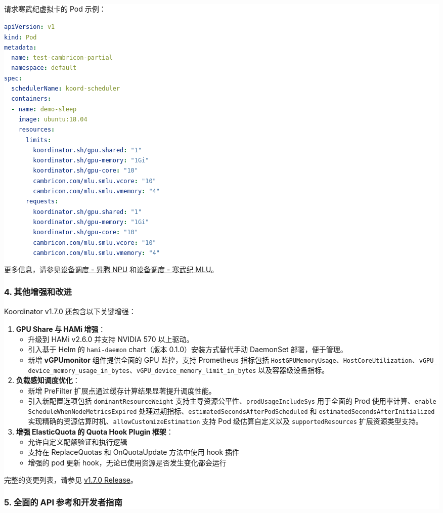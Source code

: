 请求寒武纪虚拟卡的 Pod 示例：

```yaml
apiVersion: v1
kind: Pod
metadata:
  name: test-cambricon-partial
  namespace: default
spec:
  schedulerName: koord-scheduler
  containers:
  - name: demo-sleep
    image: ubuntu:18.04
    resources:
      limits:
        koordinator.sh/gpu.shared: "1"
        koordinator.sh/gpu-memory: "1Gi"
        koordinator.sh/gpu-core: "10"
        cambricon.com/mlu.smlu.vcore: "10"
        cambricon.com/mlu.smlu.vmemory: "4"
      requests:
        koordinator.sh/gpu.shared: "1"
        koordinator.sh/gpu-memory: "1Gi"
        koordinator.sh/gpu-core: "10"
        cambricon.com/mlu.smlu.vcore: "10"
        cambricon.com/mlu.smlu.vmemory: "4"
```

更多信息，请参见[设备调度 - 昇腾 NPU](https://koordinator.sh/zh-Hans/docs/user-manuals/device-scheduling-ascend-npu) 和[设备调度 - 寒武纪 MLU](https://koordinator.sh/zh-Hans/docs/user-manuals/device-scheduling-cambricon-mlu)。

### 4. 其他增强和改进

Koordinator v1.7.0 还包含以下关键增强：
1. **GPU Share 与 HAMi 增强**： 
   - 升级到 HAMi v2.6.0 并支持 NVIDIA 570 以上驱动。
   - 引入基于 Helm 的 `hami-daemon` chart（版本 0.1.0）安装方式替代手动 DaemonSet 部署，便于管理。
   - 新增 **vGPUmonitor** 组件提供全面的 GPU 监控，支持 Prometheus 指标包括 `HostGPUMemoryUsage`、`HostCoreUtilization`、`vGPU_device_memory_usage_in_bytes`、`vGPU_device_memory_limit_in_bytes` 以及容器级设备指标。
2. **负载感知调度优化**： 
   - 新增 PreFilter 扩展点通过缓存计算结果显著提升调度性能。
   - 引入新配置选项包括 `dominantResourceWeight` 支持主导资源公平性、`prodUsageIncludeSys` 用于全面的 Prod 使用率计算、`enableScheduleWhenNodeMetricsExpired` 处理过期指标、`estimatedSecondsAfterPodScheduled` 和 `estimatedSecondsAfterInitialized` 实现精确的资源估算时机、`allowCustomizeEstimation` 支持 Pod 级估算自定义以及 `supportedResources` 扩展资源类型支持。
3. **增强 ElasticQuota 的 Quota Hook Plugin 框架**：
   - 允许自定义配额验证和执行逻辑
   - 支持在 ReplaceQuotas 和 OnQuotaUpdate 方法中使用 hook 插件
   - 增强的 pod 更新 hook，无论已使用资源是否发生变化都会运行

完整的变更列表，请参见 [v1.7.0 Release](https://github.com/koordinator-sh/koordinator/releases/tag/v1.7.0)。

### 5. 全面的 API 参考和开发者指南
